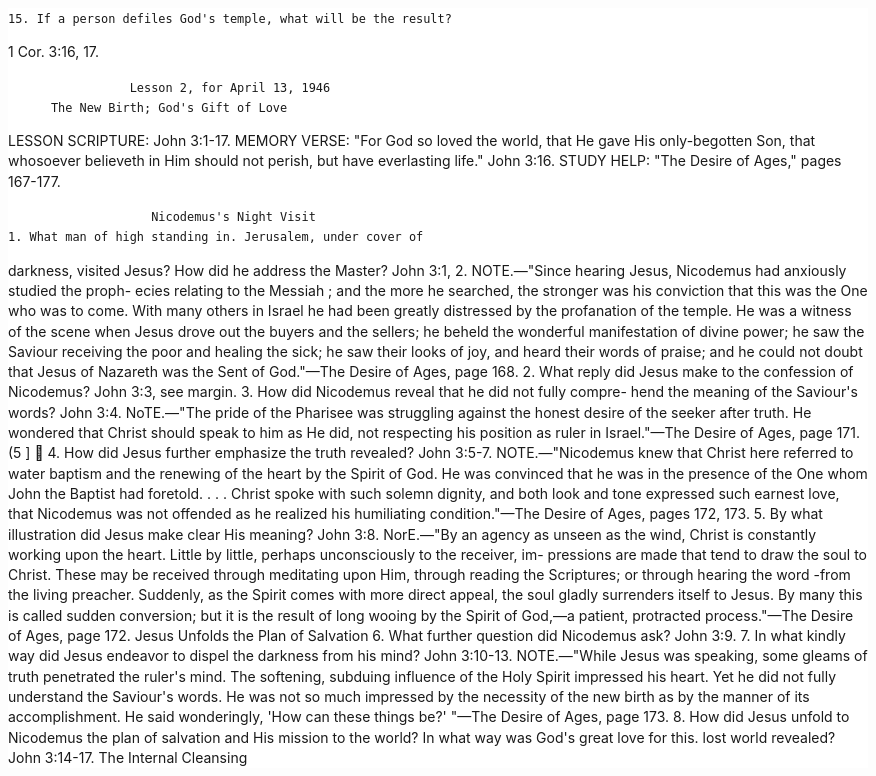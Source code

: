     15. If a person defiles God's temple, what will be the result?
1 Cor. 3:16, 17.


                     Lesson 2, for April 13, 1946
          The New Birth; God's Gift of Love
   LESSON SCRIPTURE: John 3:1-17.
   MEMORY VERSE: "For God so loved the world, that He gave His only-begotten
Son, that whosoever believeth in Him should not perish, but have everlasting life."
John 3:16.
   STUDY HELP: "The Desire of Ages," pages 167-177.

                        Nicodemus's Night Visit
    1. What man of high standing in. Jerusalem, under cover of
darkness, visited Jesus? How did he address the Master? John 3:1, 2.
   NOTE.—"Since hearing Jesus, Nicodemus had anxiously studied the proph-
ecies relating to the Messiah ; and the more he searched, the stronger was his
conviction that this was the One who was to come. With many others in
Israel he had been greatly distressed by the profanation of the temple. He
was a witness of the scene when Jesus drove out the buyers and the sellers;
he beheld the wonderful manifestation of divine power; he saw the Saviour
receiving the poor and healing the sick; he saw their looks of joy, and heard
their words of praise; and he could not doubt that Jesus of Nazareth was the
Sent of God."—The Desire of Ages, page 168.
     2. What reply did Jesus make to the confession of Nicodemus?
John 3:3, see margin.
    3. How did Nicodemus reveal that he did not fully compre-
hend the meaning of the Saviour's words? John 3:4.
    NoTE.—"The pride of the Pharisee was struggling against the honest desire
of the seeker after truth. He wondered that Christ should speak to him as
He did, not respecting his position as ruler in Israel."—The Desire of Ages,
page 171.
                                     (5 ]
     4. How did Jesus further emphasize the truth revealed? John
3:5-7.
    NOTE.—"Nicodemus knew that Christ here referred to water baptism
and the renewing of the heart by the Spirit of God. He was convinced that he
was in the presence of the One whom John the Baptist had foretold. . . .
Christ spoke with such solemn dignity, and both look and tone expressed such
earnest love, that Nicodemus was not offended as he realized his humiliating
condition."—The Desire of Ages, pages 172, 173.
     5. By what illustration did Jesus make clear His meaning?
John 3:8.
    NorE.—"By an agency as unseen as the wind, Christ is constantly working
upon the heart. Little by little, perhaps unconsciously to the receiver, im-
pressions are made that tend to draw the soul to Christ. These may be received
through meditating upon Him, through reading the Scriptures; or through
hearing the word -from the living preacher. Suddenly, as the Spirit comes with
more direct appeal, the soul gladly surrenders itself to Jesus. By many this
is called sudden conversion; but it is the result of long wooing by the Spirit of
God,—a patient, protracted process."—The Desire of Ages, page 172.
             Jesus Unfolds the Plan of Salvation
    6. What further question did Nicodemus ask? John 3:9.
     7. In what kindly way did Jesus endeavor to dispel the darkness
from his mind? John 3:10-13.
    NOTE.—"While Jesus was speaking, some gleams of truth penetrated the
ruler's mind. The softening, subduing influence of the Holy Spirit impressed
his heart. Yet he did not fully understand the Saviour's words. He was not so
much impressed by the necessity of the new birth as by the manner of its
accomplishment. He said wonderingly, 'How can these things be?' "—The
Desire of Ages, page 173.
    8. How did Jesus unfold to Nicodemus the plan of salvation
and His mission to the world? In what way was God's great love
for this. lost world revealed? John 3:14-17.
                     The Internal Cleansing